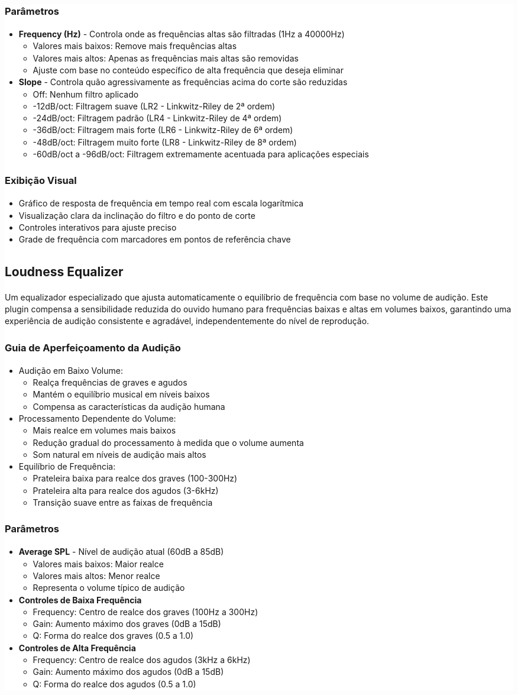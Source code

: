 ### Parâmetros
- **Frequency (Hz)** - Controla onde as frequências altas são filtradas (1Hz a 40000Hz)
  - Valores mais baixos: Remove mais frequências altas
  - Valores mais altos: Apenas as frequências mais altas são removidas
  - Ajuste com base no conteúdo específico de alta frequência que deseja eliminar
- **Slope** - Controla quão agressivamente as frequências acima do corte são reduzidas
  - Off: Nenhum filtro aplicado
  - -12dB/oct: Filtragem suave (LR2 - Linkwitz-Riley de 2ª ordem)
  - -24dB/oct: Filtragem padrão (LR4 - Linkwitz-Riley de 4ª ordem)
  - -36dB/oct: Filtragem mais forte (LR6 - Linkwitz-Riley de 6ª ordem)
  - -48dB/oct: Filtragem muito forte (LR8 - Linkwitz-Riley de 8ª ordem)
  - -60dB/oct a -96dB/oct: Filtragem extremamente acentuada para aplicações especiais

### Exibição Visual
- Gráfico de resposta de frequência em tempo real com escala logarítmica
- Visualização clara da inclinação do filtro e do ponto de corte
- Controles interativos para ajuste preciso
- Grade de frequência com marcadores em pontos de referência chave

## Loudness Equalizer

Um equalizador especializado que ajusta automaticamente o equilíbrio de frequência com base no volume de audição. Este plugin compensa a sensibilidade reduzida do ouvido humano para frequências baixas e altas em volumes baixos, garantindo uma experiência de audição consistente e agradável, independentemente do nível de reprodução.

### Guia de Aperfeiçoamento da Audição
- Audição em Baixo Volume:
  - Realça frequências de graves e agudos
  - Mantém o equilíbrio musical em níveis baixos
  - Compensa as características da audição humana
- Processamento Dependente do Volume:
  - Mais realce em volumes mais baixos
  - Redução gradual do processamento à medida que o volume aumenta
  - Som natural em níveis de audição mais altos
- Equilíbrio de Frequência:
  - Prateleira baixa para realce dos graves (100-300Hz)
  - Prateleira alta para realce dos agudos (3-6kHz)
  - Transição suave entre as faixas de frequência

### Parâmetros
- **Average SPL** - Nível de audição atual (60dB a 85dB)
  - Valores mais baixos: Maior realce
  - Valores mais altos: Menor realce
  - Representa o volume típico de audição
- **Controles de Baixa Frequência**
  - Frequency: Centro de realce dos graves (100Hz a 300Hz)
  - Gain: Aumento máximo dos graves (0dB a 15dB)
  - Q: Forma do realce dos graves (0.5 a 1.0)
- **Controles de Alta Frequência**
  - Frequency: Centro de realce dos agudos (3kHz a 6kHz)
  - Gain: Aumento máximo dos agudos (0dB a 15dB)
  - Q: Forma do realce dos agudos (0.5 a 1.0)
